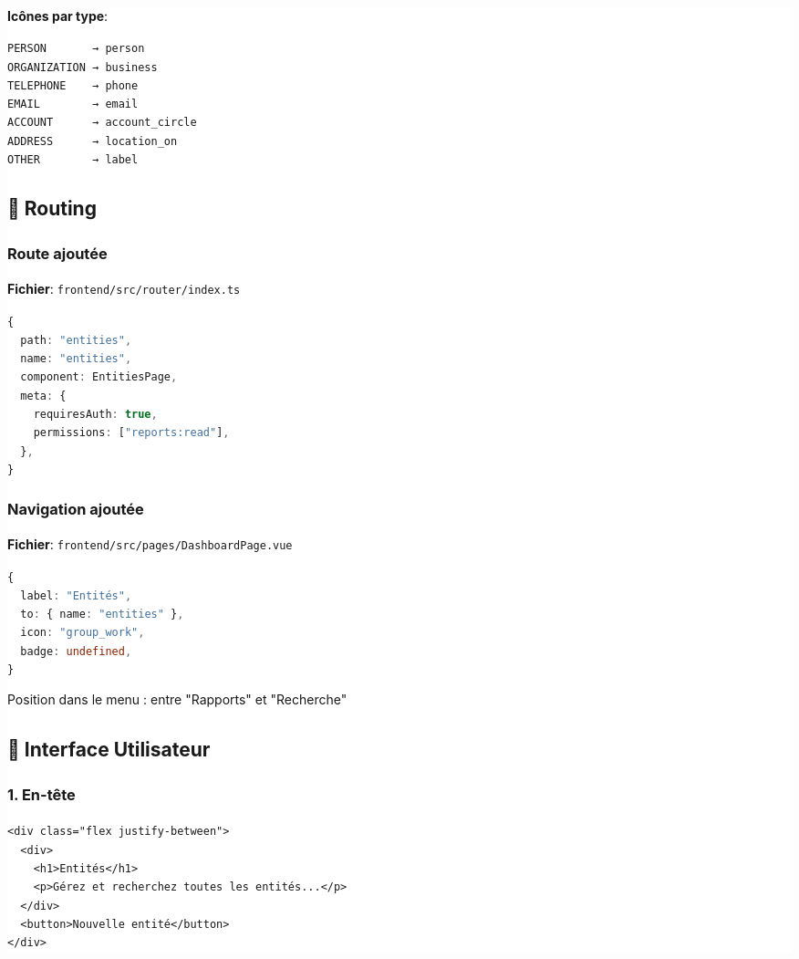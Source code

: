 **Icônes par type**:
```typescript
PERSON       → person
ORGANIZATION → business
TELEPHONE    → phone
EMAIL        → email
ACCOUNT      → account_circle
ADDRESS      → location_on
OTHER        → label
```

## 🔄 Routing

### Route ajoutée

**Fichier**: `frontend/src/router/index.ts`

```typescript
{
  path: "entities",
  name: "entities",
  component: EntitiesPage,
  meta: {
    requiresAuth: true,
    permissions: ["reports:read"],
  },
}
```

### Navigation ajoutée

**Fichier**: `frontend/src/pages/DashboardPage.vue`

```typescript
{
  label: "Entités",
  to: { name: "entities" },
  icon: "group_work",
  badge: undefined,
}
```

Position dans le menu : entre "Rapports" et "Recherche"

## 🎨 Interface Utilisateur

### 1. En-tête

```vue
<div class="flex justify-between">
  <div>
    <h1>Entités</h1>
    <p>Gérez et recherchez toutes les entités...</p>
  </div>
  <button>Nouvelle entité</button>
</div>
```
